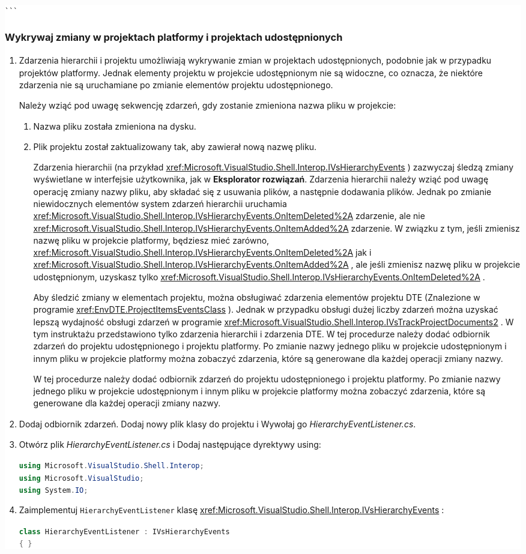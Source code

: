     ```

### <a name="detect-changes-in-platform-projects-and-shared-projects"></a>Wykrywaj zmiany w projektach platformy i projektach udostępnionych

1. Zdarzenia hierarchii i projektu umożliwiają wykrywanie zmian w projektach udostępnionych, podobnie jak w przypadku projektów platformy. Jednak elementy projektu w projekcie udostępnionym nie są widoczne, co oznacza, że niektóre zdarzenia nie są uruchamiane po zmianie elementów projektu udostępnionego.

    Należy wziąć pod uwagę sekwencję zdarzeń, gdy zostanie zmieniona nazwa pliku w projekcie:

   1. Nazwa pliku została zmieniona na dysku.

   2. Plik projektu został zaktualizowany tak, aby zawierał nową nazwę pliku.

      Zdarzenia hierarchii (na przykład <xref:Microsoft.VisualStudio.Shell.Interop.IVsHierarchyEvents> ) zazwyczaj śledzą zmiany wyświetlane w interfejsie użytkownika, jak w **Eksplorator rozwiązań**. Zdarzenia hierarchii należy wziąć pod uwagę operację zmiany nazwy pliku, aby składać się z usuwania plików, a następnie dodawania plików. Jednak po zmianie niewidocznych elementów system zdarzeń hierarchii uruchamia <xref:Microsoft.VisualStudio.Shell.Interop.IVsHierarchyEvents.OnItemDeleted%2A> zdarzenie, ale nie <xref:Microsoft.VisualStudio.Shell.Interop.IVsHierarchyEvents.OnItemAdded%2A> zdarzenie. W związku z tym, jeśli zmienisz nazwę pliku w projekcie platformy, będziesz mieć zarówno, <xref:Microsoft.VisualStudio.Shell.Interop.IVsHierarchyEvents.OnItemDeleted%2A> jak i <xref:Microsoft.VisualStudio.Shell.Interop.IVsHierarchyEvents.OnItemAdded%2A> , ale jeśli zmienisz nazwę pliku w projekcie udostępnionym, uzyskasz tylko <xref:Microsoft.VisualStudio.Shell.Interop.IVsHierarchyEvents.OnItemDeleted%2A> .

      Aby śledzić zmiany w elementach projektu, można obsługiwać zdarzenia elementów projektu DTE (Znalezione w programie <xref:EnvDTE.ProjectItemsEventsClass> ). Jednak w przypadku obsługi dużej liczby zdarzeń można uzyskać lepszą wydajność obsługi zdarzeń w programie <xref:Microsoft.VisualStudio.Shell.Interop.IVsTrackProjectDocuments2> . W tym instruktażu przedstawiono tylko zdarzenia hierarchii i zdarzenia DTE. W tej procedurze należy dodać odbiornik zdarzeń do projektu udostępnionego i projektu platformy. Po zmianie nazwy jednego pliku w projekcie udostępnionym i innym pliku w projekcie platformy można zobaczyć zdarzenia, które są generowane dla każdej operacji zmiany nazwy.

      W tej procedurze należy dodać odbiornik zdarzeń do projektu udostępnionego i projektu platformy. Po zmianie nazwy jednego pliku w projekcie udostępnionym i innym pliku w projekcie platformy można zobaczyć zdarzenia, które są generowane dla każdej operacji zmiany nazwy.

2. Dodaj odbiornik zdarzeń. Dodaj nowy plik klasy do projektu i Wywołaj go *HierarchyEventListener.cs*.

3. Otwórz plik *HierarchyEventListener.cs* i Dodaj następujące dyrektywy using:

   ```csharp
   using Microsoft.VisualStudio.Shell.Interop;
   using Microsoft.VisualStudio;
   using System.IO;
   ```

4. Zaimplementuj `HierarchyEventListener` klasę <xref:Microsoft.VisualStudio.Shell.Interop.IVsHierarchyEvents> :

   ```csharp
   class HierarchyEventListener : IVsHierarchyEvents
   { }
   ```
